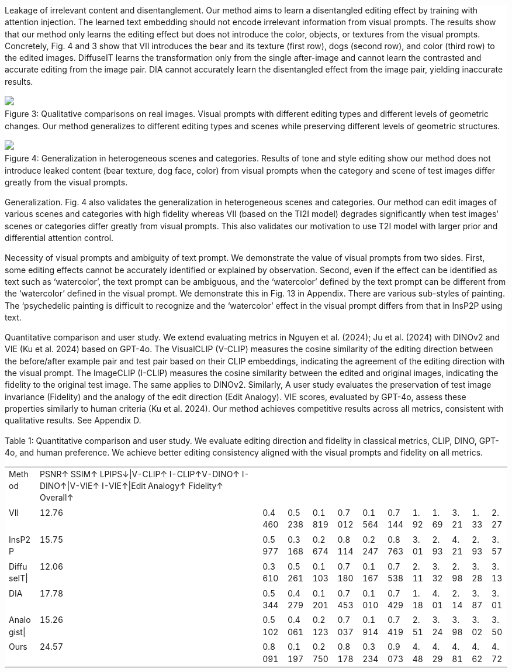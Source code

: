 Leakage of irrelevant content and disentanglement. Our method aims to learn a disentangled editing effect by training with attention injection. The learned text embedding should not encode irrelevant information from visual prompts. The results show that our method only learns the editing effect but does not introduce the color, objects, or textures from the visual prompts. Concretely, Fig. 4 and 3 show that VII introduces the bear and its texture (first row), dogs (second row), and color (third row) to the edited images. DiffuseIT learns the transformation only from the single after-image and cannot learn the contrasted and accurate editing from the image pair. DIA cannot accurately learn the disentangled effect from the image pair, yielding inaccurate results.

![](images/36bc832d42fec8a537818d31c659245002b6c3b538fa902992613901a9598a26.jpg)  
Figure 3: Qualitative comparisons on real images. Visual prompts with different editing types and different levels of geometric changes. Our method generalizes to different editing types and scenes while preserving different levels of geometric structures.

![](images/cee99f80ddce9a3ac08d6fc34b6c19b8f08168fa46a67dd3df1de1a5504f9277.jpg)  
Figure 4: Generalization in heterogeneous scenes and categories. Results of tone and style editing show our method does not introduce leaked content (bear texture, dog face, color) from visual prompts when the category and scene of test images differ greatly from the visual prompts.

Generalization. Fig. 4 also validates the generalization in heterogeneous scenes and categories. Our method can edit images of various scenes and categories with high fidelity whereas VII (based on the TI2I model) degrades significantly when test images’ scenes or categories differ greatly from visual prompts. This also validates our motivation to use T2I model with larger prior and differential attention control.

Necessity of visual prompts and ambiguity of text prompt. We demonstrate the value of visual prompts from two sides. First, some editing effects cannot be accurately identified or explained by observation. Second, even if the effect can be identified as text such as ‘watercolor’, the text prompt can be ambiguous, and the ‘watercolor’ defined by the text prompt can be different from the ‘watercolor’ defined in the visual prompt. We demonstrate this in Fig. 13 in Appendix. There are various sub-styles of painting. The ‘psychedelic painting is difficult to recognize and the ‘watercolor’ effect in the visual prompt differs from that in InsP2P using text.

Quantitative comparison and user study. We extend evaluating metrics in Nguyen et al. (2024); Ju et al. (2024) with DINOv2 and VIE (Ku et al. 2024) based on GPT-4o. The VisualCLIP (V-CLIP) measures the cosine similarity of the editing direction between the before/after example pair and test pair based on their CLIP embeddings, indicating the agreement of the editing direction with the visual prompt. The ImageCLIP (I-CLIP) measures the cosine similarity between the edited and original images, indicating the fidelity to the original test image. The same applies to DINOv2. Similarly, A user study evaluates the preservation of test image invariance (Fidelity) and the analogy of the edit direction (Edit Analogy). VIE scores, evaluated by GPT-4o, assess these properties similarly to human criteria (Ku et al. 2024). Our method achieves competitive results across all metrics, consistent with qualitative results. See Appendix D.

Table 1: Quantitative comparison and user study. We evaluate editing direction and fidelity in classical metrics, CLIP, DINO, GPT-4o, and human preference. We achieve better editing consistency aligned with the visual prompts and fidelity on all metrics.   

<html><body><table><tr><td>Method</td><td>PSNR↑ SSIM↑ LPIPS↓|V-CLIP↑ I-CLIP↑V-DINO↑ I-DINO↑|V-VIE↑ I-VIE↑|Edit Analogy↑ Fidelity↑ Overall↑</td><td></td><td></td><td></td><td></td><td></td><td></td><td></td><td></td><td></td><td></td><td></td></tr><tr><td>VII</td><td>12.76</td><td>0.4460</td><td>0.5238</td><td>0.1819</td><td>0.7012</td><td>0.1564</td><td>0.7144</td><td>1.92</td><td>1.69</td><td>3.21</td><td>1.33</td><td>2.27</td></tr><tr><td>InsP2P</td><td>15.75</td><td>0.5977</td><td>0.3168</td><td>0.2674</td><td>0.8114</td><td>0.2247</td><td>0.8763</td><td>3.01</td><td>2.93</td><td>4.21</td><td>2.93</td><td>3.57</td></tr><tr><td>DiffuseIT|</td><td>12.06</td><td>0.3610</td><td>0.5261</td><td>0.1103</td><td>0.7180</td><td>0.1167</td><td>0.7538</td><td>2.11</td><td>3.32</td><td>2.98</td><td>3.28</td><td>3.13</td></tr><tr><td>DIA</td><td>17.78</td><td>0.5344</td><td>0.4279</td><td>0.1201</td><td>0.7453</td><td>0.1010</td><td>0.7429</td><td>1.18</td><td>4.01</td><td>2.14</td><td>3.87</td><td>3.01</td></tr><tr><td>Analogist|</td><td>15.26</td><td>0.5102</td><td>0.4061</td><td>0.2123</td><td>0.7037</td><td>0.1914</td><td>0.7419</td><td>2.51</td><td>3.24</td><td>3.98</td><td>3.02</td><td>3.50</td></tr><tr><td>Ours</td><td>24.57</td><td>0.8091</td><td>0.1197</td><td>0.2750</td><td>0.8178</td><td>0.3234</td><td>0.9073</td><td>4.48</td><td>4.29</td><td>4.81</td><td>4.62</td><td>4.72</td></tr></table></body></html>
